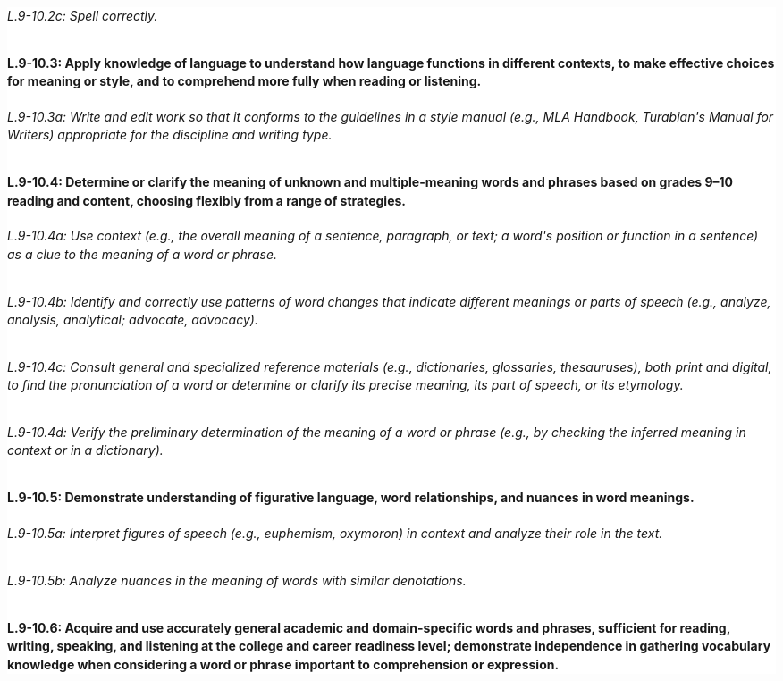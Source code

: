 ###### L.9-10.2c: Spell correctly.

#### L.9-10.3: Apply knowledge of language to understand how language functions in different contexts, to make effective choices for meaning or style, and to comprehend more fully when reading or listening.

###### L.9-10.3a: Write and edit work so that it conforms to the guidelines in a style manual (e.g., MLA Handbook, Turabian's Manual for Writers) appropriate for the discipline and writing type.

#### L.9-10.4: Determine or clarify the meaning of unknown and multiple-meaning words and phrases based on grades 9–10 reading and content, choosing flexibly from a range of strategies.

###### L.9-10.4a: Use context (e.g., the overall meaning of a sentence, paragraph, or text; a word's position or function in a sentence) as a clue to the meaning of a word or phrase.

###### L.9-10.4b: Identify and correctly use patterns of word changes that indicate different meanings or parts of speech (e.g., analyze, analysis, analytical; advocate, advocacy).

###### L.9-10.4c: Consult general and specialized reference materials (e.g., dictionaries, glossaries, thesauruses), both print and digital, to find the pronunciation of a word or determine or clarify its precise meaning, its part of speech, or its etymology.

###### L.9-10.4d: Verify the preliminary determination of the meaning of a word or phrase (e.g., by checking the inferred meaning in context or in a dictionary).

#### L.9-10.5: Demonstrate understanding of figurative language, word relationships, and nuances in word meanings.

###### L.9-10.5a: Interpret figures of speech (e.g., euphemism, oxymoron) in context and analyze their role in the text.

###### L.9-10.5b: Analyze nuances in the meaning of words with similar denotations.

#### L.9-10.6: Acquire and use accurately general academic and domain-specific words and phrases, sufficient for reading, writing, speaking, and listening at the college and career readiness level; demonstrate independence in gathering vocabulary knowledge when considering a word or phrase important to comprehension or expression.
